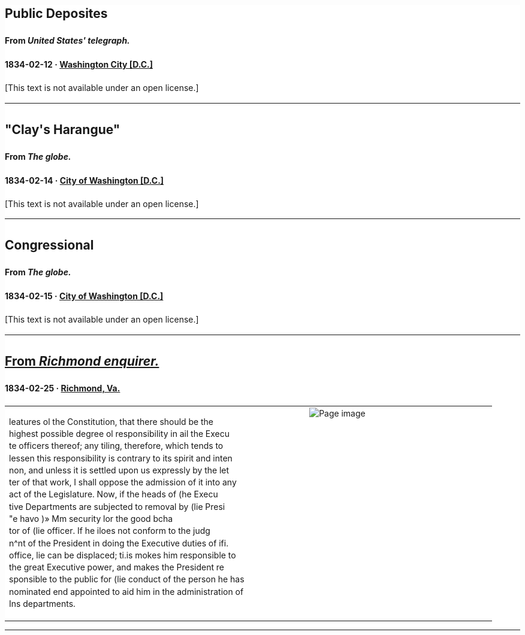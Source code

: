 ## Public Deposites

#### From _United States' telegraph._

#### 1834-02-12 &middot; [Washington City [D.C.]](http://dbpedia.org/resource/Washington%2C_D.C.)

[This text is not available under an open license.]

---

## "Clay's Harangue"

#### From _The globe._

#### 1834-02-14 &middot; [City of Washington [D.C.]](http://dbpedia.org/resource/Washington%2C_D.C.)

[This text is not available under an open license.]

---

## Congressional

#### From _The globe._

#### 1834-02-15 &middot; [City of Washington [D.C.]](http://dbpedia.org/resource/Washington%2C_D.C.)

[This text is not available under an open license.]

---

## [From _Richmond enquirer._](https://www.loc.gov/resource/sn84024735/1834-02-25/ed-1/?sp=1)

#### 1834-02-25 &middot; [Richmond, Va.](http://dbpedia.org/resource/Richmond%2C_Virginia)

<table style="width: 100%;"><tr><td style="width: 50%">

  
leatures ol the Constitution, that there should be the  
highest possible degree ol responsibility in ail the Execu­  
te officers thereof; any tiling, therefore, which tends to  
lessen this responsibility is contrary to its spirit and inten­  
non, and unless it is settled upon us expressly by the let­  
ter of that work, I shall oppose the admission of it into any  
act of the Legislature. Now, if the heads of (he Execu­  
tive Departments are subjected to removal by (lie Presi­  
&quot;e havo )» Mm security lor the good bcha­  
tor of (lie officer. If he iloes not conform to the judg­  
n^nt of the President in doing the Executive duties of ifi.  
office, lie can be displaced; ti.is mokes him responsible to  
the great Executive power, and makes the President re­  
sponsible to the public for (lie conduct of the person he has  
nominated end appointed to aid him in the administration of  
Ins departments. 
</td><td style="width: 50%; max-height: 75%; margin: auto; display: block;">
<img alt="Page image" src="https://tile.loc.gov/image-services/iiif/service:ndnp:vi:batch_vi_naturals_ver01:data:sn84024735:00414184078:1834022501:0375/pct:81.22059230556324,48.26115485564304,14.964480118092075,6.969962088072324/!600,600/0/default.jpg"/>
</td>
</tr></table>

---